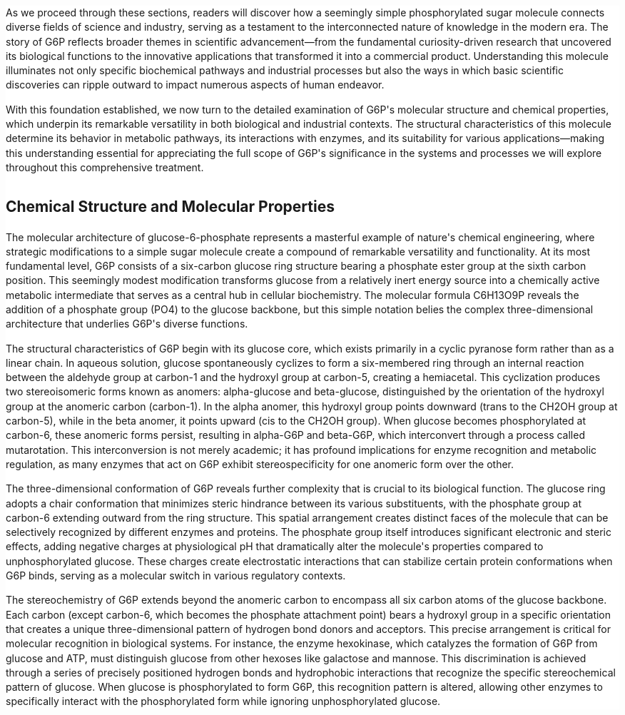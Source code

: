 As we proceed through these sections, readers will discover how a seemingly simple phosphorylated sugar molecule connects diverse fields of science and industry, serving as a testament to the interconnected nature of knowledge in the modern era. The story of G6P reflects broader themes in scientific advancement—from the fundamental curiosity-driven research that uncovered its biological functions to the innovative applications that transformed it into a commercial product. Understanding this molecule illuminates not only specific biochemical pathways and industrial processes but also the ways in which basic scientific discoveries can ripple outward to impact numerous aspects of human endeavor.

With this foundation established, we now turn to the detailed examination of G6P's molecular structure and chemical properties, which underpin its remarkable versatility in both biological and industrial contexts. The structural characteristics of this molecule determine its behavior in metabolic pathways, its interactions with enzymes, and its suitability for various applications—making this understanding essential for appreciating the full scope of G6P's significance in the systems and processes we will explore throughout this comprehensive treatment.

## Chemical Structure and Molecular Properties

The molecular architecture of glucose-6-phosphate represents a masterful example of nature's chemical engineering, where strategic modifications to a simple sugar molecule create a compound of remarkable versatility and functionality. At its most fundamental level, G6P consists of a six-carbon glucose ring structure bearing a phosphate ester group at the sixth carbon position. This seemingly modest modification transforms glucose from a relatively inert energy source into a chemically active metabolic intermediate that serves as a central hub in cellular biochemistry. The molecular formula C6H13O9P reveals the addition of a phosphate group (PO4) to the glucose backbone, but this simple notation belies the complex three-dimensional architecture that underlies G6P's diverse functions.

The structural characteristics of G6P begin with its glucose core, which exists primarily in a cyclic pyranose form rather than as a linear chain. In aqueous solution, glucose spontaneously cyclizes to form a six-membered ring through an internal reaction between the aldehyde group at carbon-1 and the hydroxyl group at carbon-5, creating a hemiacetal. This cyclization produces two stereoisomeric forms known as anomers: alpha-glucose and beta-glucose, distinguished by the orientation of the hydroxyl group at the anomeric carbon (carbon-1). In the alpha anomer, this hydroxyl group points downward (trans to the CH2OH group at carbon-5), while in the beta anomer, it points upward (cis to the CH2OH group). When glucose becomes phosphorylated at carbon-6, these anomeric forms persist, resulting in alpha-G6P and beta-G6P, which interconvert through a process called mutarotation. This interconversion is not merely academic; it has profound implications for enzyme recognition and metabolic regulation, as many enzymes that act on G6P exhibit stereospecificity for one anomeric form over the other.

The three-dimensional conformation of G6P reveals further complexity that is crucial to its biological function. The glucose ring adopts a chair conformation that minimizes steric hindrance between its various substituents, with the phosphate group at carbon-6 extending outward from the ring structure. This spatial arrangement creates distinct faces of the molecule that can be selectively recognized by different enzymes and proteins. The phosphate group itself introduces significant electronic and steric effects, adding negative charges at physiological pH that dramatically alter the molecule's properties compared to unphosphorylated glucose. These charges create electrostatic interactions that can stabilize certain protein conformations when G6P binds, serving as a molecular switch in various regulatory contexts.

The stereochemistry of G6P extends beyond the anomeric carbon to encompass all six carbon atoms of the glucose backbone. Each carbon (except carbon-6, which becomes the phosphate attachment point) bears a hydroxyl group in a specific orientation that creates a unique three-dimensional pattern of hydrogen bond donors and acceptors. This precise arrangement is critical for molecular recognition in biological systems. For instance, the enzyme hexokinase, which catalyzes the formation of G6P from glucose and ATP, must distinguish glucose from other hexoses like galactose and mannose. This discrimination is achieved through a series of precisely positioned hydrogen bonds and hydrophobic interactions that recognize the specific stereochemical pattern of glucose. When glucose is phosphorylated to form G6P, this recognition pattern is altered, allowing other enzymes to specifically interact with the phosphorylated form while ignoring unphosphorylated glucose.

